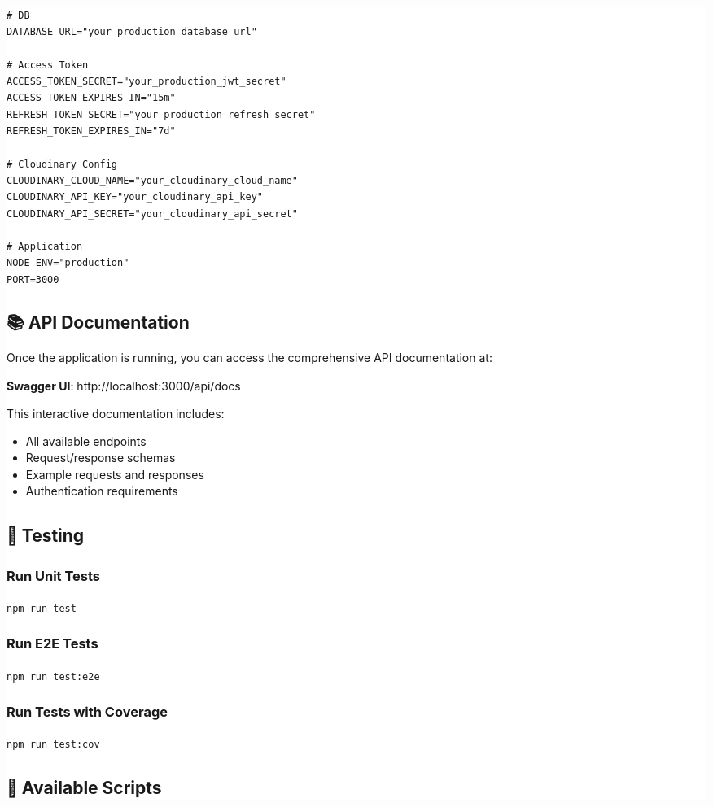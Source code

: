 ```env
# DB
DATABASE_URL="your_production_database_url"

# Access Token
ACCESS_TOKEN_SECRET="your_production_jwt_secret"
ACCESS_TOKEN_EXPIRES_IN="15m"
REFRESH_TOKEN_SECRET="your_production_refresh_secret"
REFRESH_TOKEN_EXPIRES_IN="7d"

# Cloudinary Config
CLOUDINARY_CLOUD_NAME="your_cloudinary_cloud_name"
CLOUDINARY_API_KEY="your_cloudinary_api_key"
CLOUDINARY_API_SECRET="your_cloudinary_api_secret"

# Application
NODE_ENV="production"
PORT=3000
```

## 📚 API Documentation

Once the application is running, you can access the comprehensive API documentation at:

**Swagger UI**: http://localhost:3000/api/docs

This interactive documentation includes:

- All available endpoints
- Request/response schemas
- Example requests and responses
- Authentication requirements

## 🧪 Testing

### Run Unit Tests

```bash
npm run test
```

### Run E2E Tests

```bash
npm run test:e2e
```

### Run Tests with Coverage

```bash
npm run test:cov
```

## 🔧 Available Scripts
